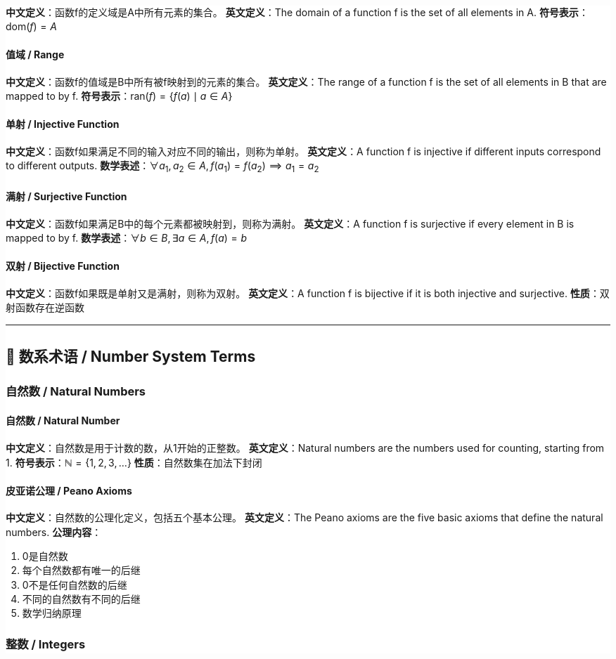 **中文定义**：函数f的定义域是A中所有元素的集合。
**英文定义**：The domain of a function f is the set of all elements in A.
**符号表示**：$\text{dom}(f) = A$

#### 值域 / Range

**中文定义**：函数f的值域是B中所有被f映射到的元素的集合。
**英文定义**：The range of a function f is the set of all elements in B that are mapped to by f.
**符号表示**：$\text{ran}(f) = \{f(a) \mid a \in A\}$

#### 单射 / Injective Function

**中文定义**：函数f如果满足不同的输入对应不同的输出，则称为单射。
**英文定义**：A function f is injective if different inputs correspond to different outputs.
**数学表述**：$\forall a_1, a_2 \in A, f(a_1) = f(a_2) \implies a_1 = a_2$

#### 满射 / Surjective Function

**中文定义**：函数f如果满足B中的每个元素都被映射到，则称为满射。
**英文定义**：A function f is surjective if every element in B is mapped to by f.
**数学表述**：$\forall b \in B, \exists a \in A, f(a) = b$

#### 双射 / Bijective Function

**中文定义**：函数f如果既是单射又是满射，则称为双射。
**英文定义**：A function f is bijective if it is both injective and surjective.
**性质**：双射函数存在逆函数

---

## 🔢 数系术语 / Number System Terms

### 自然数 / Natural Numbers

#### 自然数 / Natural Number

**中文定义**：自然数是用于计数的数，从1开始的正整数。
**英文定义**：Natural numbers are the numbers used for counting, starting from 1.
**符号表示**：$\mathbb{N} = \{1, 2, 3, \ldots\}$
**性质**：自然数集在加法下封闭

#### 皮亚诺公理 / Peano Axioms

**中文定义**：自然数的公理化定义，包括五个基本公理。
**英文定义**：The Peano axioms are the five basic axioms that define the natural numbers.
**公理内容**：

1. 0是自然数
2. 每个自然数都有唯一的后继
3. 0不是任何自然数的后继
4. 不同的自然数有不同的后继
5. 数学归纳原理

### 整数 / Integers
